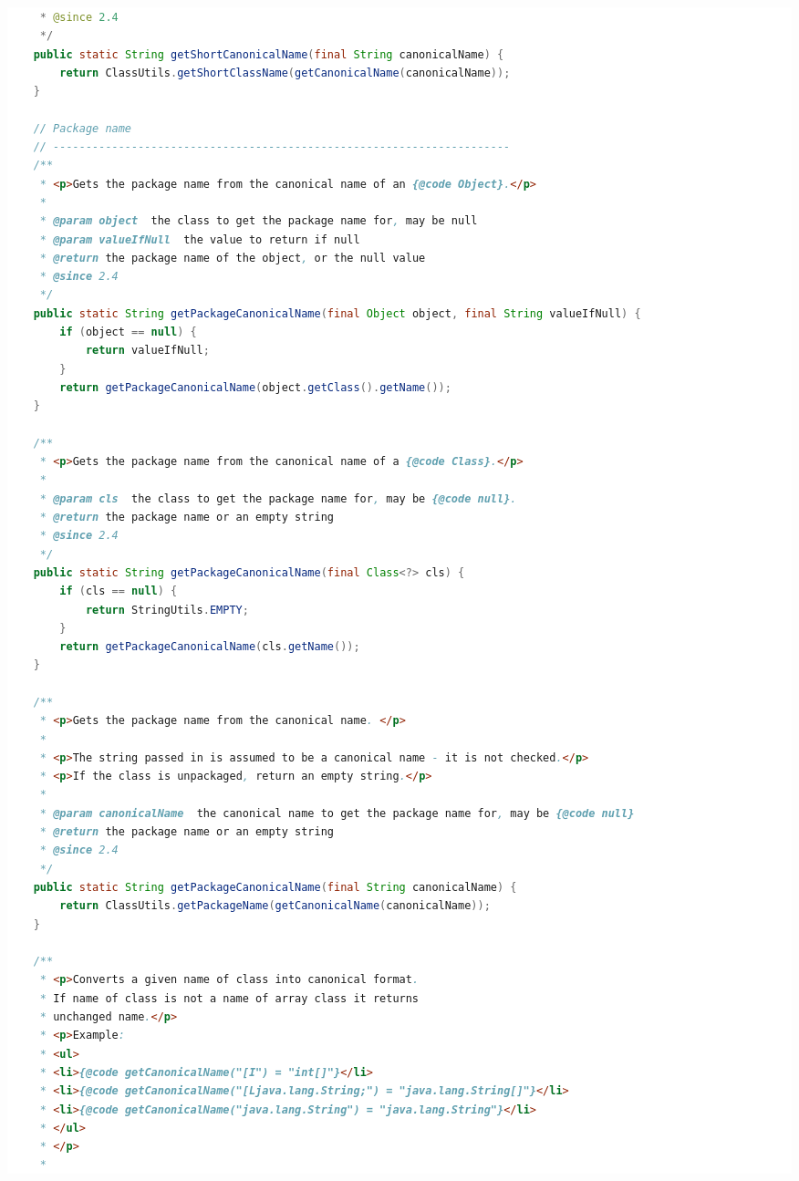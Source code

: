 ```java
     * @since 2.4
     */
    public static String getShortCanonicalName(final String canonicalName) {
        return ClassUtils.getShortClassName(getCanonicalName(canonicalName));
    }

    // Package name
    // ----------------------------------------------------------------------
    /**
     * <p>Gets the package name from the canonical name of an {@code Object}.</p>
     *
     * @param object  the class to get the package name for, may be null
     * @param valueIfNull  the value to return if null
     * @return the package name of the object, or the null value
     * @since 2.4
     */
    public static String getPackageCanonicalName(final Object object, final String valueIfNull) {
        if (object == null) {
            return valueIfNull;
        }
        return getPackageCanonicalName(object.getClass().getName());
    }

    /**
     * <p>Gets the package name from the canonical name of a {@code Class}.</p>
     *
     * @param cls  the class to get the package name for, may be {@code null}.
     * @return the package name or an empty string
     * @since 2.4
     */
    public static String getPackageCanonicalName(final Class<?> cls) {
        if (cls == null) {
            return StringUtils.EMPTY;
        }
        return getPackageCanonicalName(cls.getName());
    }

    /**
     * <p>Gets the package name from the canonical name. </p>
     *
     * <p>The string passed in is assumed to be a canonical name - it is not checked.</p>
     * <p>If the class is unpackaged, return an empty string.</p>
     *
     * @param canonicalName  the canonical name to get the package name for, may be {@code null}
     * @return the package name or an empty string
     * @since 2.4
     */
    public static String getPackageCanonicalName(final String canonicalName) {
        return ClassUtils.getPackageName(getCanonicalName(canonicalName));
    }

    /**
     * <p>Converts a given name of class into canonical format.
     * If name of class is not a name of array class it returns
     * unchanged name.</p>
     * <p>Example:
     * <ul>
     * <li>{@code getCanonicalName("[I") = "int[]"}</li>
     * <li>{@code getCanonicalName("[Ljava.lang.String;") = "java.lang.String[]"}</li>
     * <li>{@code getCanonicalName("java.lang.String") = "java.lang.String"}</li>
     * </ul>
     * </p>
     *
```